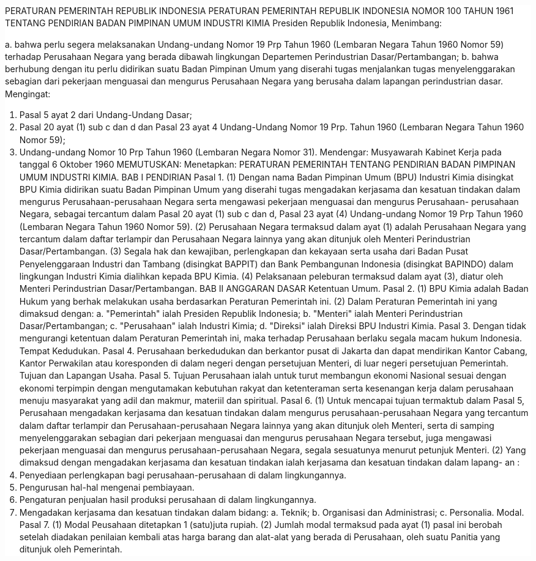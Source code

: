  PERATURAN PEMERINTAH REPUBLIK INDONESIA PERATURAN PEMERINTAH REPUBLIK INDONESIA NOMOR 100 TAHUN 1961 TENTANG PENDIRIAN BADAN PIMPINAN UMUM INDUSTRI KIMIA Presiden Republik Indonesia,
Menimbang:

a. bahwa perlu segera melaksanakan Undang-undang Nomor 19 Prp Tahun 1960 (Lembaran Negara Tahun 1960 Nomor 59) terhadap Perusahaan Negara yang berada dibawah lingkungan Departemen Perindustrian Dasar/Pertambangan;
b. bahwa berhubung dengan itu perlu didirikan suatu Badan Pimpinan Umum yang diserahi tugas menjalankan tugas menyelenggarakan sebagian dari pekerjaan menguasai dan mengurus Perusahaan Negara yang berusaha dalam lapangan perindustrian dasar.
Mengingat:

1. Pasal 5 ayat 2 dari Undang-Undang Dasar;
2. Pasal 20 ayat (1) sub c dan d dan Pasal 23 ayat 4 Undang-Undang Nomor 19 Prp. Tahun 1960 (Lembaran Negara Tahun 1960 Nomor 59);
3. Undang-undang Nomor 10 Prp Tahun 1960 (Lembaran Negara Nomor 31). Mendengar: Musyawarah Kabinet Kerja pada tanggal 6 Oktober 1960 MEMUTUSKAN: Menetapkan: PERATURAN PEMERINTAH TENTANG PENDIRIAN BADAN PIMPINAN UMUM INDUSTRI KIMIA.
BAB I PENDIRIAN Pasal 1.
(1) Dengan nama Badan Pimpinan Umum (BPU) Industri Kimia disingkat BPU Kimia didirikan suatu Badan Pimpinan Umum yang diserahi tugas mengadakan kerjasama dan kesatuan tindakan dalam mengurus Perusahaan-perusahaan Negara serta mengawasi pekerjaan menguasai dan mengurus Perusahaan- perusahaan Negara, sebagai tercantum dalam Pasal 20 ayat (1) sub c dan d, Pasal 23 ayat (4) Undang-undang Nomor 19 Prp Tahun 1960 (Lembaran Negara Tahun 1960 Nomor 59).
(2) Perusahaan Negara termaksud dalam ayat (1) adalah Perusahaan Negara yang tercantum dalam daftar terlampir dan Perusahaan Negara lainnya yang akan ditunjuk oleh Menteri Perindustrian Dasar/Pertambangan.
(3) Segala hak dan kewajiban, perlengkapan dan kekayaan serta usaha dari Badan Pusat Penyelenggaraan Industri dan Tambang (disingkat BAPPIT) dan Bank Pembangunan Indonesia (disingkat BAPINDO) dalam lingkungan Industri Kimia dialihkan kepada BPU Kimia.
(4) Pelaksanaan peleburan termaksud dalam ayat (3), diatur oleh Menteri Perindustrian Dasar/Pertambangan.
BAB II ANGGARAN DASAR Ketentuan Umum. Pasal 2.
(1) BPU Kimia adalah Badan Hukum yang berhak melakukan usaha berdasarkan Peraturan Pemerintah ini.
(2) Dalam Peraturan Pemerintah ini yang dimaksud dengan:
a. "Pemerintah" ialah Presiden Republik Indonesia;
b. "Menteri" ialah Menteri Perindustrian Dasar/Pertambangan;
c. "Perusahaan" ialah Industri Kimia;
d. "Direksi" ialah Direksi BPU Industri Kimia. Pasal 3. Dengan tidak mengurangi ketentuan dalam Peraturan Pemerintah ini, maka terhadap Perusahaan berlaku segala macam hukum Indonesia. Tempat Kedudukan. Pasal 4. Perusahaan berkedudukan dan berkantor pusat di Jakarta dan dapat mendirikan Kantor Cabang, Kantor Perwakilan atau koresponden di dalam negeri dengan persetujuan Menteri, di luar negeri persetujuan Pemerintah. Tujuan dan Lapangan Usaha. Pasal 5. Tujuan Perusahaan ialah untuk turut membangun ekonomi Nasional sesuai dengan ekonomi terpimpin dengan mengutamakan kebutuhan rakyat dan ketenteraman serta kesenangan kerja dalam perusahaan menuju masyarakat yang adil dan makmur, materiil dan spiritual. Pasal 6.
(1) Untuk mencapai tujuan termaktub dalam Pasal 5, Perusahaan mengadakan kerjasama dan kesatuan tindakan dalam mengurus perusahaan-perusahaan Negara yang tercantum dalam daftar terlampir dan Perusahaan-perusahaan Negara lainnya yang akan ditunjuk oleh Menteri, serta di samping menyelenggarakan sebagian dari pekerjaan menguasai dan mengurus perusahaan Negara tersebut, juga mengawasi pekerjaan menguasai dan mengurus perusahaan-perusahaan Negara, segala sesuatunya menurut petunjuk Menteri.
(2) Yang dimaksud dengan mengadakan kerjasama dan kesatuan tindakan ialah kerjasama dan kesatuan tindakan dalam lapang- an :
1. Penyediaan perlengkapan bagi perusahaan-perusahaan di dalam lingkungannya.
2. Pengurusan hal-hal mengenai pembiayaan.
3. Pengaturan penjualan hasil produksi perusahaan di dalam lingkungannya.
4. Mengadakan kerjasama dan kesatuan tindakan dalam bidang:
a. Teknik;
b. Organisasi dan Administrasi;
c. Personalia. Modal. Pasal 7.
(1) Modal Peusahaan ditetapkan 1 (satu)juta rupiah.
(2) Jumlah modal termaksud pada ayat (1) pasal ini berobah setelah diadakan penilaian kembali atas harga barang dan alat-alat yang berada di Perusahaan, oleh suatu Panitia yang ditunjuk oleh Pemerintah.